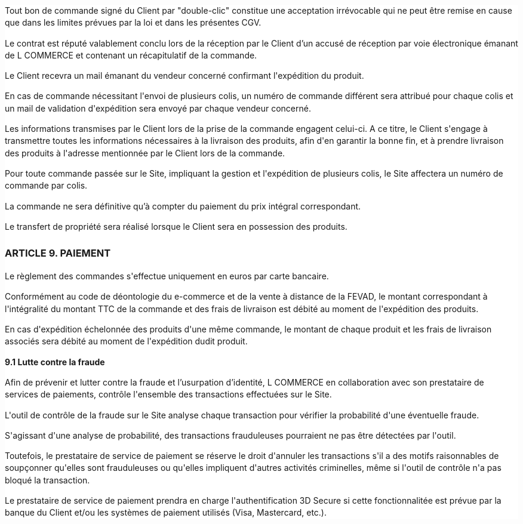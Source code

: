 Tout bon de commande signé du Client par "double-clic" constitue une acceptation irrévocable qui ne peut être remise en cause que dans les limites prévues par la loi et dans les présentes CGV.

Le contrat est réputé valablement conclu lors de la réception par le Client d’un accusé de réception par voie électronique émanant de L COMMERCE et contenant un récapitulatif de la commande.

Le Client recevra un mail émanant du vendeur concerné confirmant l'expédition du produit.

En cas de commande nécessitant l'envoi de plusieurs colis, un numéro de commande différent sera attribué pour chaque colis et un mail de validation d'expédition sera envoyé par chaque vendeur concerné.

Les informations transmises par le Client lors de la prise de la commande engagent celui-ci. A ce titre, le Client s'engage à transmettre toutes les informations nécessaires à la livraison des produits, afin d'en garantir la bonne fin, et à prendre livraison des produits à l'adresse mentionnée par le Client lors de la commande.

Pour toute commande passée sur le Site, impliquant la gestion et l'expédition de plusieurs colis, le Site affectera un numéro de commande par colis.

La commande ne sera définitive qu’à compter du paiement du prix intégral correspondant.

Le transfert de propriété sera réalisé lorsque le Client sera en possession des produits.

  

### **ARTICLE 9. PAIEMENT**

Le règlement des commandes s'effectue uniquement en euros par carte bancaire.

Conformément au code de déontologie du e-commerce et de la vente à distance de la FEVAD, le montant correspondant à l'intégralité du montant TTC de la commande et des frais de livraison est débité au moment de l'expédition des produits.

En cas d'expédition échelonnée des produits d'une même commande, le montant de chaque produit et les frais de livraison associés sera débité au moment de l'expédition dudit produit.

  

**9.1 Lutte contre la fraude**

Afin de prévenir et lutter contre la fraude et l’usurpation d’identité, L COMMERCE en collaboration avec son prestataire de services de paiements, contrôle l'ensemble des transactions effectuées sur le Site.

L'outil de contrôle de la fraude sur le Site analyse chaque transaction pour vérifier la probabilité d'une éventuelle fraude.

S'agissant d'une analyse de probabilité, des transactions frauduleuses pourraient ne pas être détectées par l'outil.

Toutefois, le prestataire de service de paiement se réserve le droit d'annuler les transactions s'il a des motifs raisonnables de soupçonner qu'elles sont frauduleuses ou qu'elles impliquent d'autres activités criminelles, même si l'outil de contrôle n'a pas bloqué la transaction.

Le prestataire de service de paiement prendra en charge l'authentification 3D Secure si cette fonctionnalitée est prévue par la banque du Client et/ou les systèmes de paiement utilisés (Visa, Mastercard, etc.).

  
